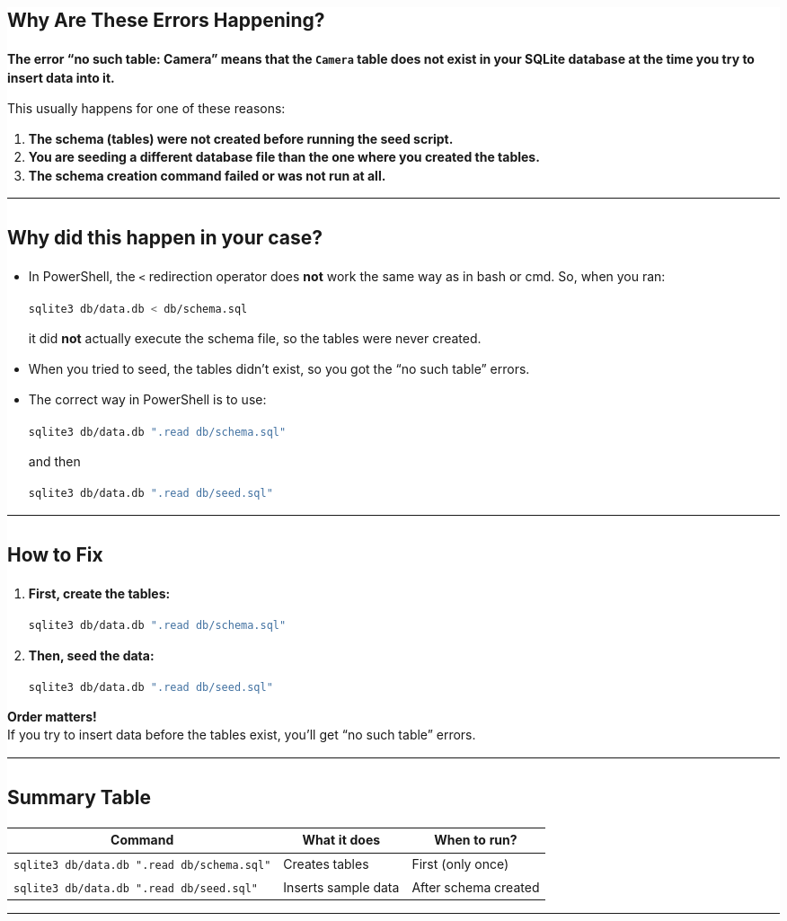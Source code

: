 
## **Why Are These Errors Happening?**

**The error “no such table: Camera” means that the `Camera` table does not exist in your SQLite database at the time you try to insert data into it.**

This usually happens for one of these reasons:
1. **The schema (tables) were not created before running the seed script.**
2. **You are seeding a different database file than the one where you created the tables.**
3. **The schema creation command failed or was not run at all.**

---

## **Why did this happen in your case?**

- In PowerShell, the `<` redirection operator does **not** work the same way as in bash or cmd. So, when you ran:
  ```sh
  sqlite3 db/data.db < db/schema.sql
  ```
  it did **not** actually execute the schema file, so the tables were never created.

- When you tried to seed, the tables didn’t exist, so you got the “no such table” errors.

- The correct way in PowerShell is to use:
  ```sh
  sqlite3 db/data.db ".read db/schema.sql"
  ```
  and then
  ```sh
  sqlite3 db/data.db ".read db/seed.sql"
  ```

---

## **How to Fix**

1. **First, create the tables:**
   ```sh
   sqlite3 db/data.db ".read db/schema.sql"
   ```
2. **Then, seed the data:**
   ```sh
   sqlite3 db/data.db ".read db/seed.sql"
   ```

**Order matters!**  
If you try to insert data before the tables exist, you’ll get “no such table” errors.

---

## **Summary Table**

| Command                                 | What it does                | When to run?         |
|------------------------------------------|-----------------------------|----------------------|
| `sqlite3 db/data.db ".read db/schema.sql"` | Creates tables              | First (only once)    |
| `sqlite3 db/data.db ".read db/seed.sql"`   | Inserts sample data         | After schema created |

---